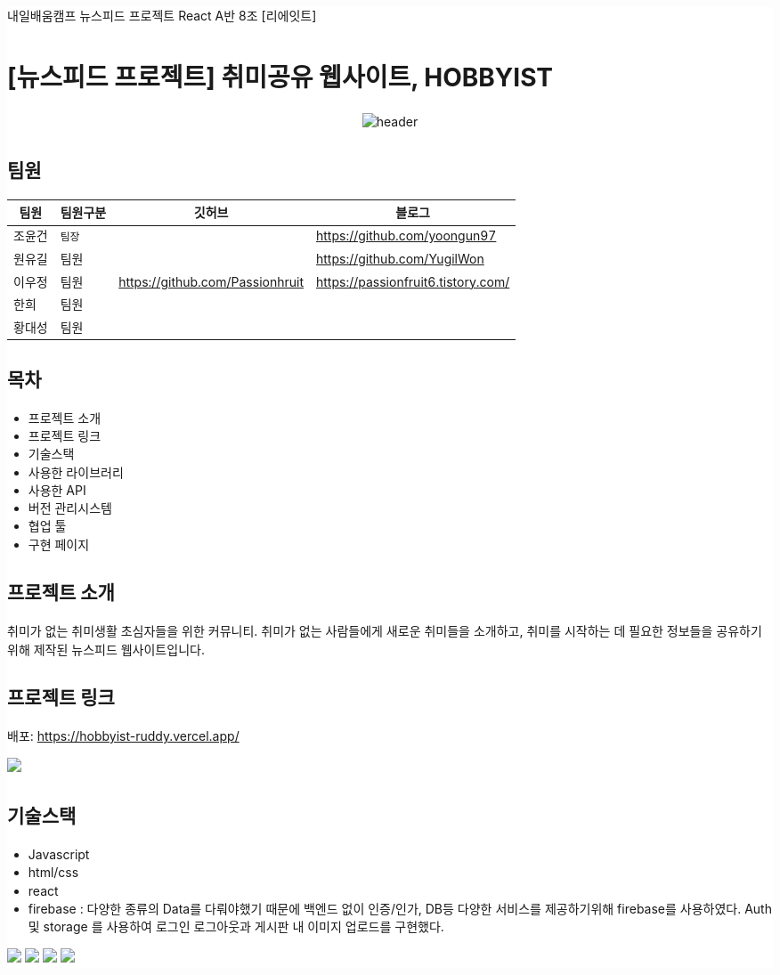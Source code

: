 내일배움캠프 뉴스피드 프로젝트 React A반 8조 [리에잇트]

# [뉴스피드 프로젝트] 취미공유 웹사이트, HOBBYIST

<div align="center">

![header](https://capsule-render.vercel.app/api?type=Cylinder&color=c2d5f0&height=150&section=header&text=HOBBYIST&fontColor=ffffff&fontSize=70&animation=fadeIn&fontAlignY=55)


</div>

## 팀원

| 팀원   |  팀원구분 | 깃허브                                      | 블로그                                  |
| ------ | -------- | ------------------------------------------- | --------------------------------- |
| 조윤건 | `팀장`   |  |  https://github.com/yoongun97   |https://yoongeons.com/
| 원유길 |  팀원     |  |       https://github.com/YugilWon             |     https://d161.tistory.com/
| 이우정 |  팀원     | https://github.com/Passionhruit | https://passionfruit6.tistory.com/   |
| 한희 |  팀원     |  |                             |
| 황대성 |  팀원     | |        

## 목차

-   프로젝트 소개
-   프로젝트 링크
-   기술스택
-   사용한 라이브러리
-   사용한 API
-   버전 관리시스템
-   협업 툴
-   구현 페이지

## 프로젝트 소개

취미가 없는 취미생활 초심자들을 위한 커뮤니티. 
취미가 없는 사람들에게 새로운 취미들을 소개하고, 취미를 시작하는 데 필요한 정보들을 공유하기 위해 제작된 뉴스피드 웹사이트입니다. 

## 프로젝트 링크

배포: https://hobbyist-ruddy.vercel.app/

<div align=“center”>
	  <img src="https://img.shields.io/badge/vercel-000000?style=for-the-badge&logo=vercel&logoColor=white">
  </div>

## 기술스택
  * Javascript
  * html/css
  * react
  * firebase : 다양한 종류의 Data를 다뤄야했기 때문에 백엔드 없이 인증/인가, DB등 다양한 서비스를 제공하기위해 firebase를 사용하였다. Auth 및 storage 를 사용하여 로그인 로그아웃과 게시판 내 이미지 업로드를 구현했다.
  <div align=“center”>
	  <img src="https://img.shields.io/badge/html5-E34F26?style=for-the-badge&logo=html5&logoColor=white">
    <img src="https://img.shields.io/badge/css3-1572B6?style=for-the-badge&logo=css3&logoColor=white">
  <img src="https://img.shields.io/badge/javascript-F7DF1E?style=for-the-badge&logo=javascript&logoColor=white">
  <img src="https://img.shields.io/badge/react-61DAFB?style=for-the-badge&logo=react&logoColor=white">